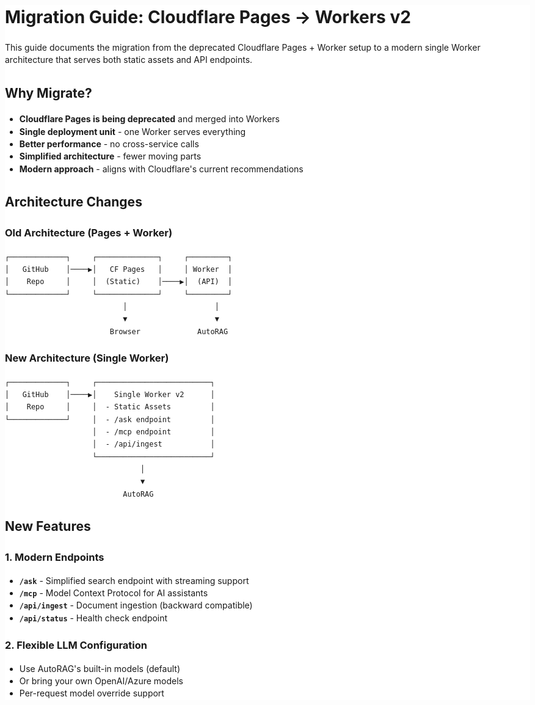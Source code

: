 # Migration Guide: Cloudflare Pages → Workers v2

This guide documents the migration from the deprecated Cloudflare Pages + Worker setup to a modern single Worker architecture that serves both static assets and API endpoints.

## Why Migrate?

- **Cloudflare Pages is being deprecated** and merged into Workers
- **Single deployment unit** - one Worker serves everything
- **Better performance** - no cross-service calls
- **Simplified architecture** - fewer moving parts
- **Modern approach** - aligns with Cloudflare's current recommendations

## Architecture Changes

### Old Architecture (Pages + Worker)
```
┌─────────────┐     ┌──────────────┐     ┌─────────┐
│   GitHub    │────▶│   CF Pages   │     │ Worker  │
│    Repo     │     │  (Static)    │────▶│  (API)  │
└─────────────┘     └──────────────┘     └─────────┘
                           │                    │
                           ▼                    ▼
                        Browser             AutoRAG
```

### New Architecture (Single Worker)
```
┌─────────────┐     ┌──────────────────────────┐
│   GitHub    │────▶│    Single Worker v2      │
│    Repo     │     │  - Static Assets         │
└─────────────┘     │  - /ask endpoint         │
                    │  - /mcp endpoint         │
                    │  - /api/ingest           │
                    └──────────────────────────┘
                               │
                               ▼
                           AutoRAG
```

## New Features

### 1. Modern Endpoints
- **`/ask`** - Simplified search endpoint with streaming support
- **`/mcp`** - Model Context Protocol for AI assistants
- **`/api/ingest`** - Document ingestion (backward compatible)
- **`/api/status`** - Health check endpoint

### 2. Flexible LLM Configuration
- Use AutoRAG's built-in models (default)
- Or bring your own OpenAI/Azure models
- Per-request model override support
